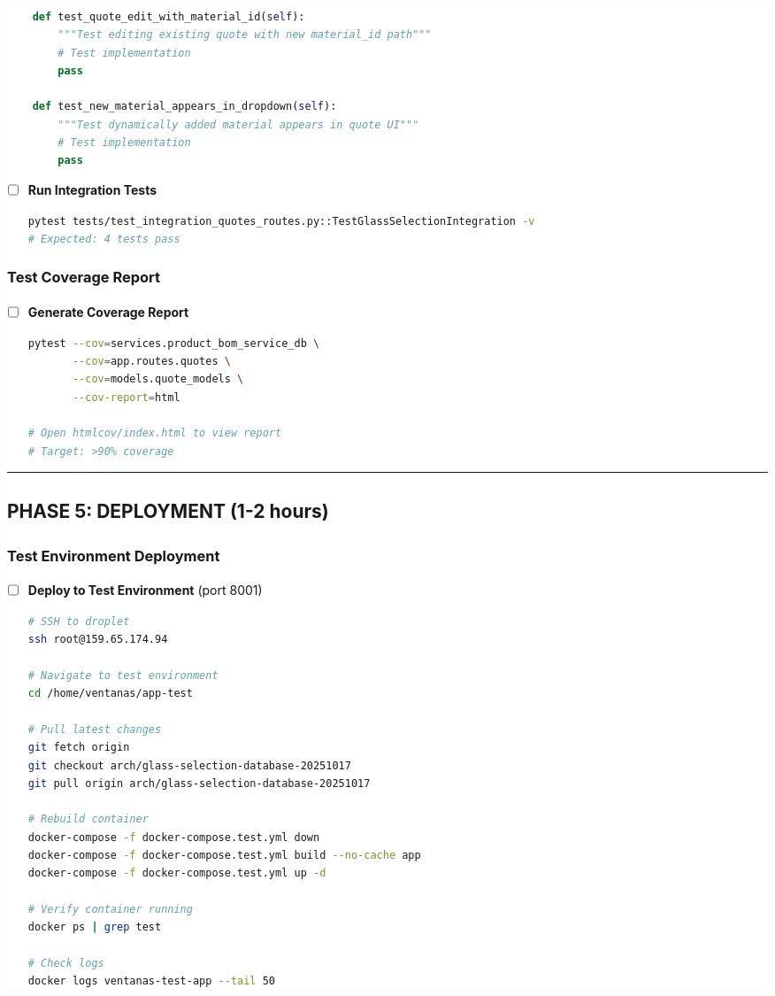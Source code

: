   ```python
      def test_quote_edit_with_material_id(self):
          """Test editing existing quote with new material_id path"""
          # Test implementation
          pass

      def test_new_material_appears_in_dropdown(self):
          """Test dynamically added material appears in quote UI"""
          # Test implementation
          pass
  ```

- [ ] **Run Integration Tests**
  ```bash
  pytest tests/test_integration_quotes_routes.py::TestGlassSelectionIntegration -v
  # Expected: 4 tests pass
  ```

### Test Coverage Report

- [ ] **Generate Coverage Report**
  ```bash
  pytest --cov=services.product_bom_service_db \
         --cov=app.routes.quotes \
         --cov=models.quote_models \
         --cov-report=html

  # Open htmlcov/index.html to view report
  # Target: >90% coverage
  ```

---

## PHASE 5: DEPLOYMENT (1-2 hours)

### Test Environment Deployment

- [ ] **Deploy to Test Environment** (port 8001)
  ```bash
  # SSH to droplet
  ssh root@159.65.174.94

  # Navigate to test environment
  cd /home/ventanas/app-test

  # Pull latest changes
  git fetch origin
  git checkout arch/glass-selection-database-20251017
  git pull origin arch/glass-selection-database-20251017

  # Rebuild container
  docker-compose -f docker-compose.test.yml down
  docker-compose -f docker-compose.test.yml build --no-cache app
  docker-compose -f docker-compose.test.yml up -d

  # Verify container running
  docker ps | grep test

  # Check logs
  docker logs ventanas-test-app --tail 50
  ```
